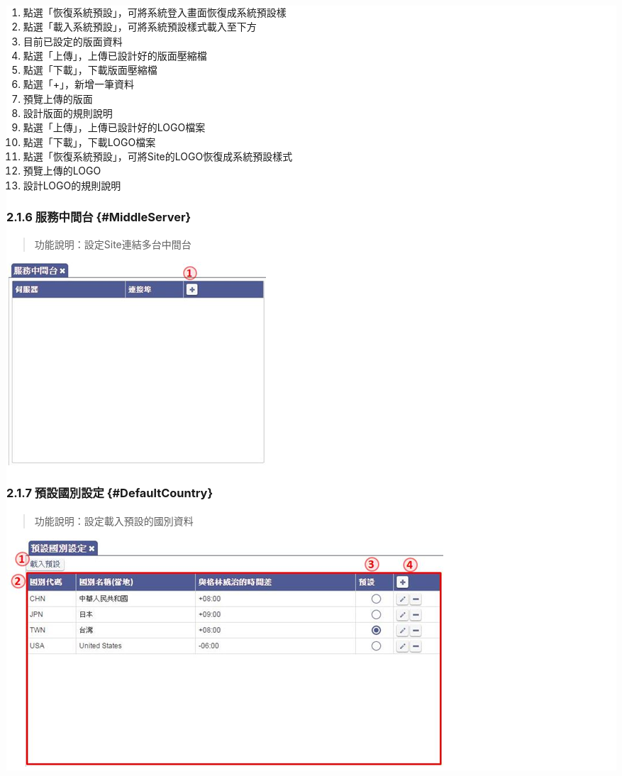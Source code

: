 1. 點選「恢復系統預設」，可將系統登入畫面恢復成系統預設樣
2. 點選「載入系統預設」，可將系統預設樣式載入至下方
3. 目前已設定的版面資料
4. 點選「上傳」，上傳已設計好的版面壓縮檔
5. 點選「下載」，下載版面壓縮檔
6. 點選「+」，新增一筆資料
7. 預覽上傳的版面
8. 設計版面的規則說明
9. 點選「上傳」，上傳已設計好的LOGO檔案
10. 點選「下載」，下載LOGO檔案
11. 點選「恢復系統預設」，可將Site的LOGO恢復成系統預設樣式
12. 預覽上傳的LOGO
13. 設計LOGO的規則說明


### 2.1.6 服務中間台 {#MiddleServer}

>功能說明：設定Site連結多台中間台

![](images//SIT-服務中間台1.png)

### 2.1.7 預設國別設定 {#DefaultCountry}

>功能說明：設定載入預設的國別資料

![](images//SIT-預設國別設定.png)
